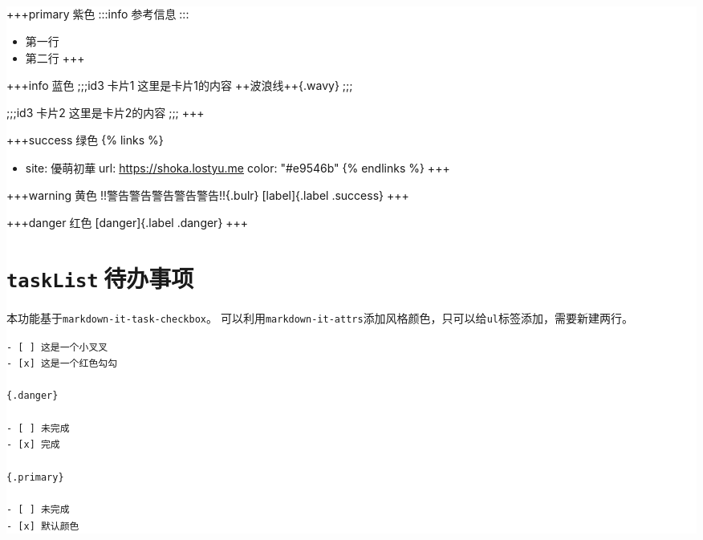 +++primary 紫色
:::info
参考信息
:::

- 第一行
- 第二行
+++


+++info  蓝色
;;;id3 卡片1
这里是卡片1的内容
++波浪线++{.wavy}
;;;

;;;id3 卡片2
这里是卡片2的内容
;;;
+++

+++success 绿色
{% links %}
- site: 優萌初華
  url: https://shoka.lostyu.me
  color: "#e9546b"
{% endlinks %}
+++

+++warning 黄色
!!警告警告警告警告警告!!{.bulr}
[label]{.label .success}
+++

+++danger 红色
[danger]{.label .danger}
+++

# `taskList` 待办事项

本功能基于`markdown-it-task-checkbox`。
可以利用`markdown-it-attrs`添加风格颜色，只可以给`ul`标签添加，需要新建两行。

```raw
- [ ] 这是一个小叉叉
- [x] 这是一个红色勾勾

{.danger}

- [ ] 未完成
- [x] 完成

{.primary}

- [ ] 未完成
- [x] 默认颜色
```
